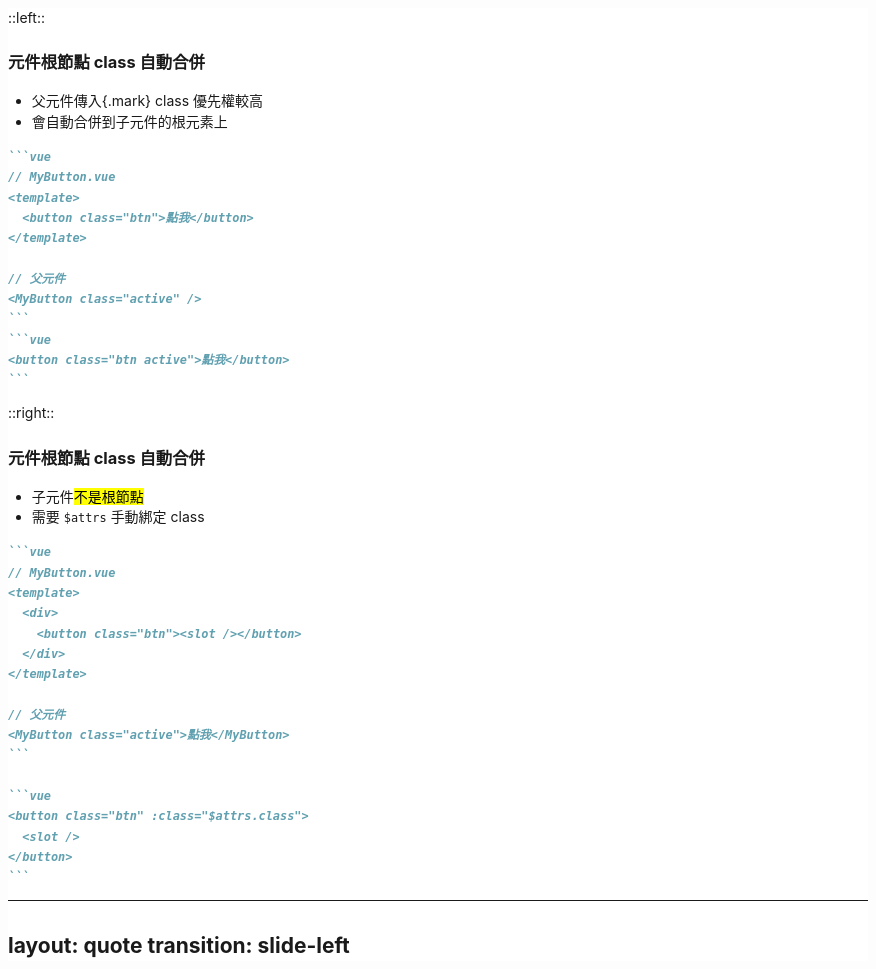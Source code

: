 ::left::

<v-clicks>

### 元件根節點 class 自動合併

- 父元件傳入{.mark} class 優先權較高
- 會自動合併到子元件的根元素上

````md magic-move
```vue
// MyButton.vue
<template>
  <button class="btn">點我</button>
</template>

// 父元件
<MyButton class="active" />
```
```vue
<button class="btn active">點我</button>
```
````
</v-clicks>

::right::

<v-clicks>

### 元件根節點 class 自動合併

- 子元件<mark>不是根節點</mark>
- 需要 `$attrs` 手動綁定 class

````md magic-move
```vue
// MyButton.vue
<template>
  <div>
    <button class="btn"><slot /></button>
  </div>
</template>

// 父元件
<MyButton class="active">點我</MyButton>
```

```vue
<button class="btn" :class="$attrs.class">
  <slot />
</button>
```
````
</v-clicks>

---
layout: quote
transition: slide-left
---
